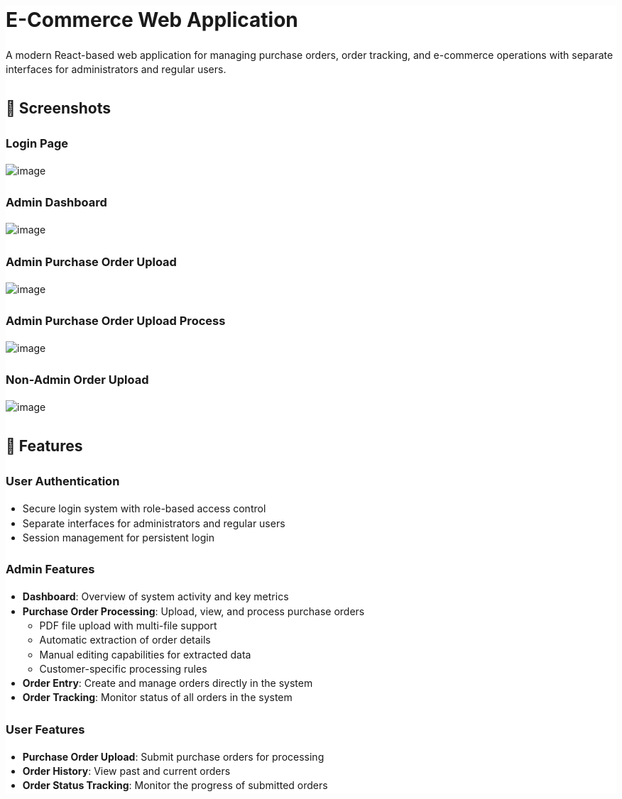 # E-Commerce Web Application

A modern React-based web application for managing purchase orders, order tracking, and e-commerce operations with separate interfaces for administrators and regular users.

## 📸 Screenshots

### Login Page
![image](https://github.com/user-attachments/assets/e544118b-42b8-4d09-94a5-259e4e9139c6)


### Admin Dashboard
![image](https://github.com/user-attachments/assets/628d83f4-15a9-4372-a52a-860f3442ef90)


### Admin Purchase Order Upload
![image](https://github.com/user-attachments/assets/ceb87eec-96b5-47da-9d22-27a56d14514e)


###  Admin Purchase Order Upload Process
![image](https://github.com/user-attachments/assets/d942b41a-ff8d-43bf-ad7c-f8b0dfc7f89d)

###  Non-Admin Order Upload
![image](https://github.com/user-attachments/assets/632afb73-7f80-485e-bf38-7e4c95b48010)


## 🚀 Features

### User Authentication
- Secure login system with role-based access control
- Separate interfaces for administrators and regular users
- Session management for persistent login

### Admin Features
- **Dashboard**: Overview of system activity and key metrics
- **Purchase Order Processing**: Upload, view, and process purchase orders
  - PDF file upload with multi-file support
  - Automatic extraction of order details
  - Manual editing capabilities for extracted data
  - Customer-specific processing rules
- **Order Entry**: Create and manage orders directly in the system
- **Order Tracking**: Monitor status of all orders in the system

### User Features
- **Purchase Order Upload**: Submit purchase orders for processing
- **Order History**: View past and current orders
- **Order Status Tracking**: Monitor the progress of submitted orders
